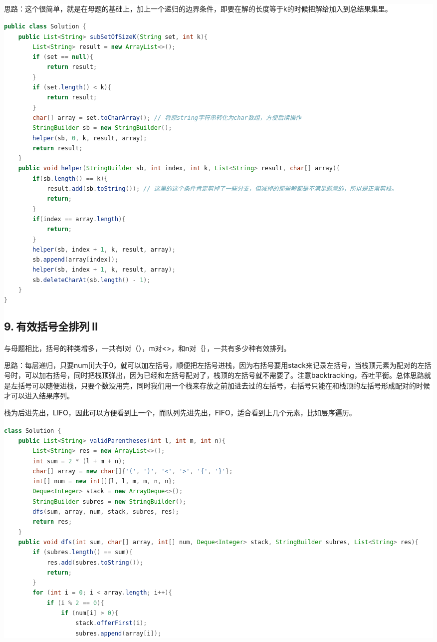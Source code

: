 思路：这个很简单，就是在母题的基础上，加上一个递归的边界条件，即要在解的长度等于k的时候把解给加入到总结果集里。

```java
public class Solution {
    public List<String> subSetOfSizeK(String set, int k){
        List<String> result = new ArrayList<>();
        if (set == null){
            return result;
        }
        if (set.length() < k){
            return result;
        }
        char[] array = set.toCharArray(); // 将原string字符串转化为char数组，方便后续操作
        StringBuilder sb = new StringBuilder();
        helper(sb, 0, k, result, array);
        return result;
    }
    public void helper(StringBuilder sb, int index, int k, List<String> result, char[] array){
        if(sb.length() == k){
            result.add(sb.toString()); // 这里的这个条件肯定剪掉了一些分支，但减掉的那些解都是不满足题意的，所以是正常剪枝。
            return;
        }
        if(index == array.length){
            return;
        }
        helper(sb, index + 1, k, result, array);
        sb.append(array[index]);
        helper(sb, index + 1, k, result, array);
        sb.deleteCharAt(sb.length() - 1);
    }
}
```

## 9. 有效括号全排列 II

与母题相比，括号的种类增多，一共有l对（），m对<>，和n对｛｝，一共有多少种有效排列。

思路：每层递归，只要num[i]大于0，就可以加左括号，顺便把左括号进栈，因为右括号要用stack来记录左括号，当栈顶元素为配对的左括号时，可以加右括号，同时把栈顶弹出，因为已经和左括号配对了，栈顶的左括号就不需要了。注意backtracking，吞吐平衡。总体思路就是左括号可以随便进栈，只要个数没用完，同时我们用一个栈来存放之前加进去过的左括号，右括号只能在和栈顶的左括号形成配对的时候才可以进入结果序列。

栈为后进先出，LIFO，因此可以方便看到上一个，而队列先进先出，FIFO，适合看到上几个元素，比如层序遍历。

```java
class Solution {
    public List<String> validParentheses(int l, int m, int n){
        List<String> res = new ArrayList<>();
        int sum = 2 * (l + m + n);
        char[] array = new char[]{'(', ')', '<', '>', '{', '}'};
        int[] num = new int[]{l, l, m, m, n, n};
        Deque<Integer> stack = new ArrayDeque<>();
        StringBuilder subres = new StringBuilder();
        dfs(sum, array, num, stack, subres, res);
        return res;
    }
    public void dfs(int sum, char[] array, int[] num, Deque<Integer> stack, StringBuilder subres, List<String> res){
        if (subres.length() == sum){
            res.add(subres.toString());
            return;
        }
        for (int i = 0; i < array.length; i++){
            if (i % 2 == 0){
                if (num[i] > 0){
                    stack.offerFirst(i);
                    subres.append(array[i]);
```